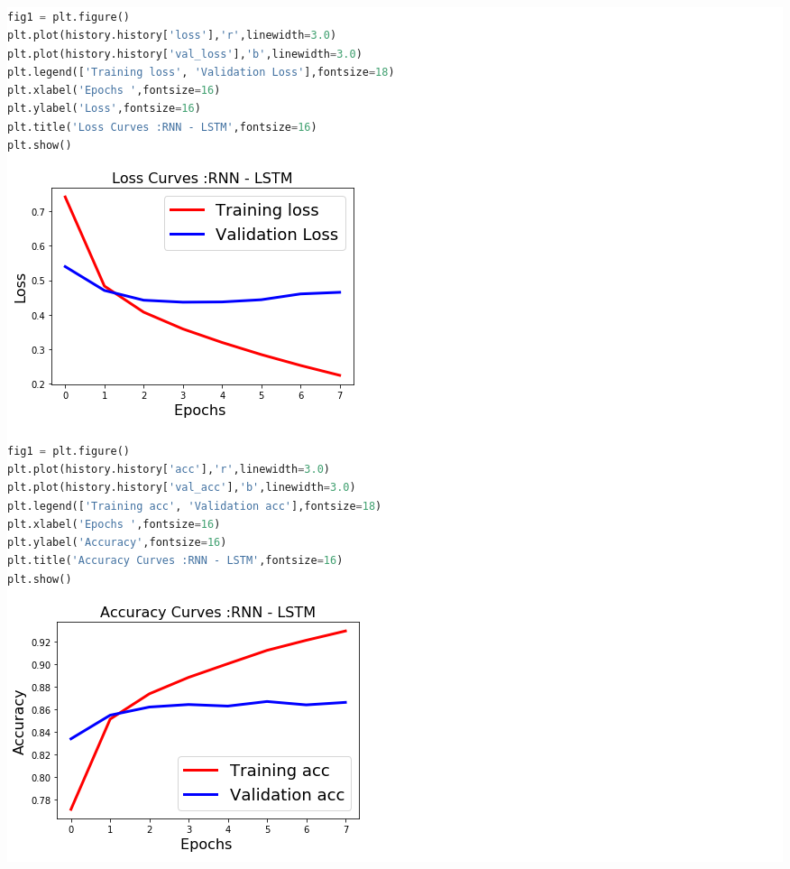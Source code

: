

```python
fig1 = plt.figure()
plt.plot(history.history['loss'],'r',linewidth=3.0)
plt.plot(history.history['val_loss'],'b',linewidth=3.0)
plt.legend(['Training loss', 'Validation Loss'],fontsize=18)
plt.xlabel('Epochs ',fontsize=16)
plt.ylabel('Loss',fontsize=16)
plt.title('Loss Curves :RNN - LSTM',fontsize=16)
plt.show()
```


![png](/nlp_consumer_complaints_classification_files/output_113_0.png)



```python
fig1 = plt.figure()
plt.plot(history.history['acc'],'r',linewidth=3.0)
plt.plot(history.history['val_acc'],'b',linewidth=3.0)
plt.legend(['Training acc', 'Validation acc'],fontsize=18)
plt.xlabel('Epochs ',fontsize=16)
plt.ylabel('Accuracy',fontsize=16)
plt.title('Accuracy Curves :RNN - LSTM',fontsize=16)
plt.show()
```


![png](/nlp_consumer_complaints_classification_files/output_114_0.png)
